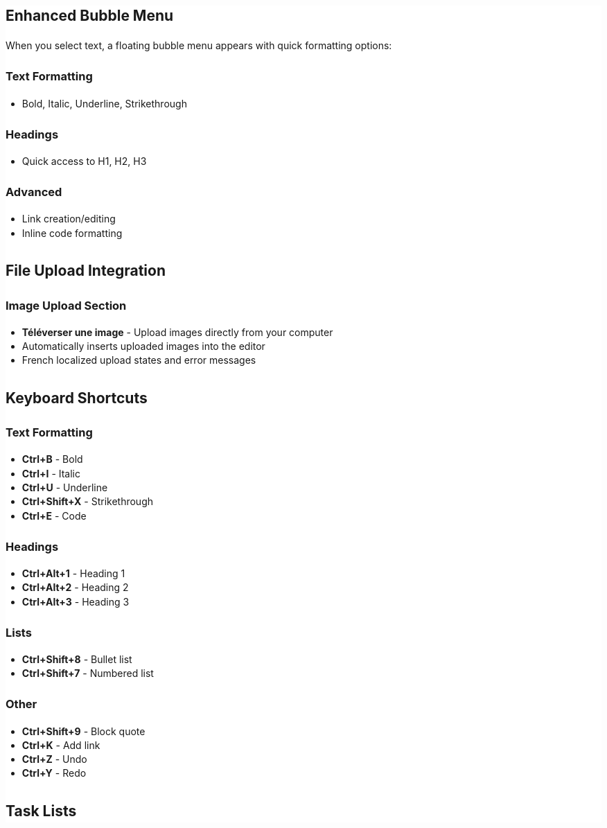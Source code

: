 ## Enhanced Bubble Menu

When you select text, a floating bubble menu appears with quick formatting options:

### Text Formatting
- Bold, Italic, Underline, Strikethrough

### Headings
- Quick access to H1, H2, H3

### Advanced
- Link creation/editing
- Inline code formatting

## File Upload Integration

### Image Upload Section
- **Téléverser une image** - Upload images directly from your computer
- Automatically inserts uploaded images into the editor
- French localized upload states and error messages

## Keyboard Shortcuts

### Text Formatting
- **Ctrl+B** - Bold
- **Ctrl+I** - Italic
- **Ctrl+U** - Underline
- **Ctrl+Shift+X** - Strikethrough
- **Ctrl+E** - Code

### Headings
- **Ctrl+Alt+1** - Heading 1
- **Ctrl+Alt+2** - Heading 2
- **Ctrl+Alt+3** - Heading 3

### Lists
- **Ctrl+Shift+8** - Bullet list
- **Ctrl+Shift+7** - Numbered list

### Other
- **Ctrl+Shift+9** - Block quote
- **Ctrl+K** - Add link
- **Ctrl+Z** - Undo
- **Ctrl+Y** - Redo

## Task Lists
